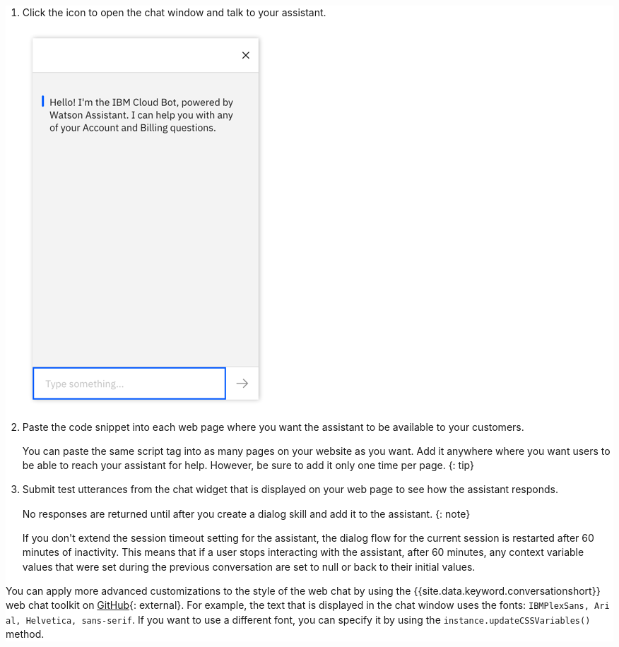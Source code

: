 1.  Click the icon to open the chat window and talk to your assistant.

    ![Web chat window](images/web-chat-window.png)

1.  Paste the code snippet into each web page where you want the assistant to be available to your customers.

    You can paste the same script tag into as many pages on your website as you want. Add it anywhere where you want users to be able to reach your assistant for help. However, be sure to add it only one time per page.
    {: tip}

1.  Submit test utterances from the chat widget that is displayed on your web page to see how the assistant responds.

    No responses are returned until after you create a dialog skill and add it to the assistant.
    {: note}

    If you don't extend the session timeout setting for the assistant, the dialog flow for the current session is restarted after 60 minutes of inactivity. This means that if a user stops interacting with the assistant, after 60 minutes, any context variable values that were set during the previous conversation are set to null or back to their initial values.

You can apply more advanced customizations to the style of the web chat by using the {{site.data.keyword.conversationshort}} web chat toolkit on [GitHub](https://web-chat.global.assistant.watson.cloud.ibm.com/docs.html?to=api-configuration){: external}. For example, the text that is displayed in the chat window uses the fonts: `IBMPlexSans, Arial, Helvetica, sans-serif`. If you want to use a different font, you can specify it by using the `instance.updateCSSVariables()` method.
